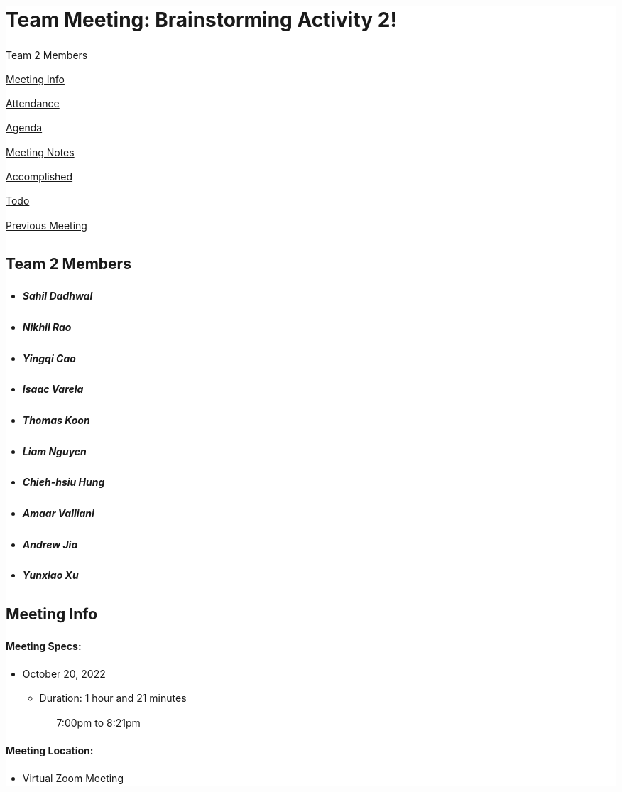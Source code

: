 # Team Meeting: Brainstorming Activity 2!

[Team 2 Members](#team-2-members)

[Meeting Info](#meeting-info)

[Attendance](#attendance)

[Agenda](#agenda)

[Meeting Notes](#meeting-notes)

[Accomplished](#accomplished)

[Todo](#todo)

[Previous Meeting](https://github.com/cse110-fa22-group2/team2-fa22-cse110/blob/main/admin/meetings/101822-brainstorm.md)

## **Team 2 Members**
<ul>

##### <li> *Sahil Dadhwal* </li>
##### <li> *Nikhil Rao* </li>
##### <li> *Yingqi Cao* </li>
##### <li> *Isaac Varela* </li>
##### <li> *Thomas Koon* </li>
##### <li> *Liam Nguyen* </li>
##### <li> *Chieh-hsiu Hung* </li>
##### <li> *Amaar Valliani* </li>
##### <li> *Andrew Jia* </li>
##### <li> *Yunxiao Xu* </li> 
  
</ul>

## **Meeting Info**
#### Meeting Specs: 
<ul>
  <li>October 20, 2022</li>
  <ul>
    <li>Duration: 1 hour and 21 minutes</li>
        <ol>7:00pm to 8:21pm<ol>
  </ul>
</ul>

#### Meeting Location: 
<ul>
  <li>Virtual Zoom Meeting</li>
</ul>
